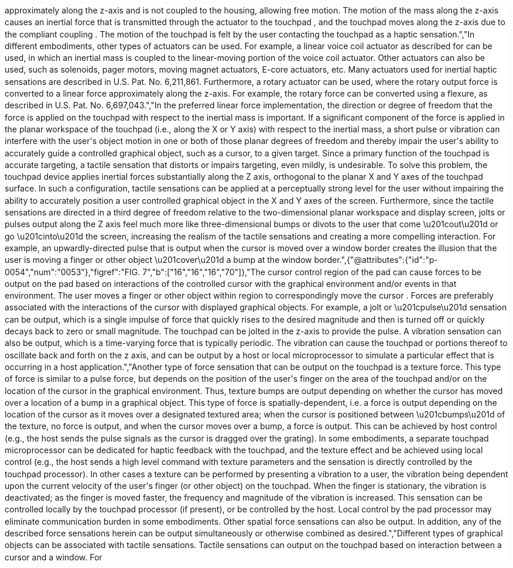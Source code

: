 approximately along the z-axis and is not coupled to the housing, allowing free motion. The motion of the mass  along the z-axis causes an inertial force that is transmitted through the actuator  to the touchpad , and the touchpad  moves along the z-axis due to the compliant coupling . The motion of the touchpad  is felt by the user contacting the touchpad  as a haptic sensation.","In different embodiments, other types of actuators can be used. For example, a linear voice coil actuator as described for  can be used, in which an inertial mass is coupled to the linear-moving portion of the voice coil actuator. Other actuators can also be used, such as solenoids, pager motors, moving magnet actuators, E-core actuators, etc. Many actuators used for inertial haptic sensations are described in U.S. Pat. No. 6,211,861. Furthermore, a rotary actuator can be used, where the rotary output force is converted to a linear force approximately along the z-axis. For example, the rotary force can be converted using a flexure, as described in U.S. Pat. No. 6,697,043.","In the preferred linear force implementation, the direction or degree of freedom that the force is applied on the touchpad with respect to the inertial mass is important. If a significant component of the force is applied in the planar workspace of the touchpad (i.e., along the X or Y axis) with respect to the inertial mass, a short pulse or vibration can interfere with the user's object motion in one or both of those planar degrees of freedom and thereby impair the user's ability to accurately guide a controlled graphical object, such as a cursor, to a given target. Since a primary function of the touchpad is accurate targeting, a tactile sensation that distorts or impairs targeting, even mildly, is undesirable. To solve this problem, the touchpad device applies inertial forces substantially along the Z axis, orthogonal to the planar X and Y axes of the touchpad surface. In such a configuration, tactile sensations can be applied at a perceptually strong level for the user without impairing the ability to accurately position a user controlled graphical object in the X and Y axes of the screen. Furthermore, since the tactile sensations are directed in a third degree of freedom relative to the two-dimensional planar workspace and display screen, jolts or pulses output along the Z axis feel much more like three-dimensional bumps or divots to the user that come \u201cout\u201d or go \u201cinto\u201d the screen, increasing the realism of the tactile sensations and creating a more compelling interaction. For example, an upwardly-directed pulse that is output when the cursor is moved over a window border creates the illusion that the user is moving a finger or other object \u201cover\u201d a bump at the window border.",{"@attributes":{"id":"p-0054","num":"0053"},"figref":"FIG. 7","b":["16","16","16","70"]},"The cursor control region  of the pad  can cause forces to be output on the pad based on interactions of the controlled cursor with the graphical environment and\/or events in that environment. The user moves a finger or other object within region  to correspondingly move the cursor . Forces are preferably associated with the interactions of the cursor with displayed graphical objects. For example, a jolt or \u201cpulse\u201d sensation can be output, which is a single impulse of force that quickly rises to the desired magnitude and then is turned off or quickly decays back to zero or small magnitude. The touchpad  can be jolted in the z-axis to provide the pulse. A vibration sensation can also be output, which is a time-varying force that is typically periodic. The vibration can cause the touchpad  or portions thereof to oscillate back and forth on the z axis, and can be output by a host or local microprocessor to simulate a particular effect that is occurring in a host application.","Another type of force sensation that can be output on the touchpad  is a texture force. This type of force is similar to a pulse force, but depends on the position of the user's finger on the area of the touchpad and\/or on the location of the cursor in the graphical environment. Thus, texture bumps are output depending on whether the cursor has moved over a location of a bump in a graphical object. This type of force is spatially-dependent, i.e. a force is output depending on the location of the cursor as it moves over a designated textured area; when the cursor is positioned between \u201cbumps\u201d of the texture, no force is output, and when the cursor moves over a bump, a force is output. This can be achieved by host control (e.g., the host sends the pulse signals as the cursor is dragged over the grating). In some embodiments, a separate touchpad microprocessor can be dedicated for haptic feedback with the touchpad, and the texture effect and be achieved using local control (e.g., the host sends a high level command with texture parameters and the sensation is directly controlled by the touchpad processor). In other cases a texture can be performed by presenting a vibration to a user, the vibration being dependent upon the current velocity of the user's finger (or other object) on the touchpad. When the finger is stationary, the vibration is deactivated; as the finger is moved faster, the frequency and magnitude of the vibration is increased. This sensation can be controlled locally by the touchpad processor (if present), or be controlled by the host. Local control by the pad processor may eliminate communication burden in some embodiments. Other spatial force sensations can also be output. In addition, any of the described force sensations herein can be output simultaneously or otherwise combined as desired.","Different types of graphical objects can be associated with tactile sensations. Tactile sensations can output on the touchpad  based on interaction between a cursor and a window. For